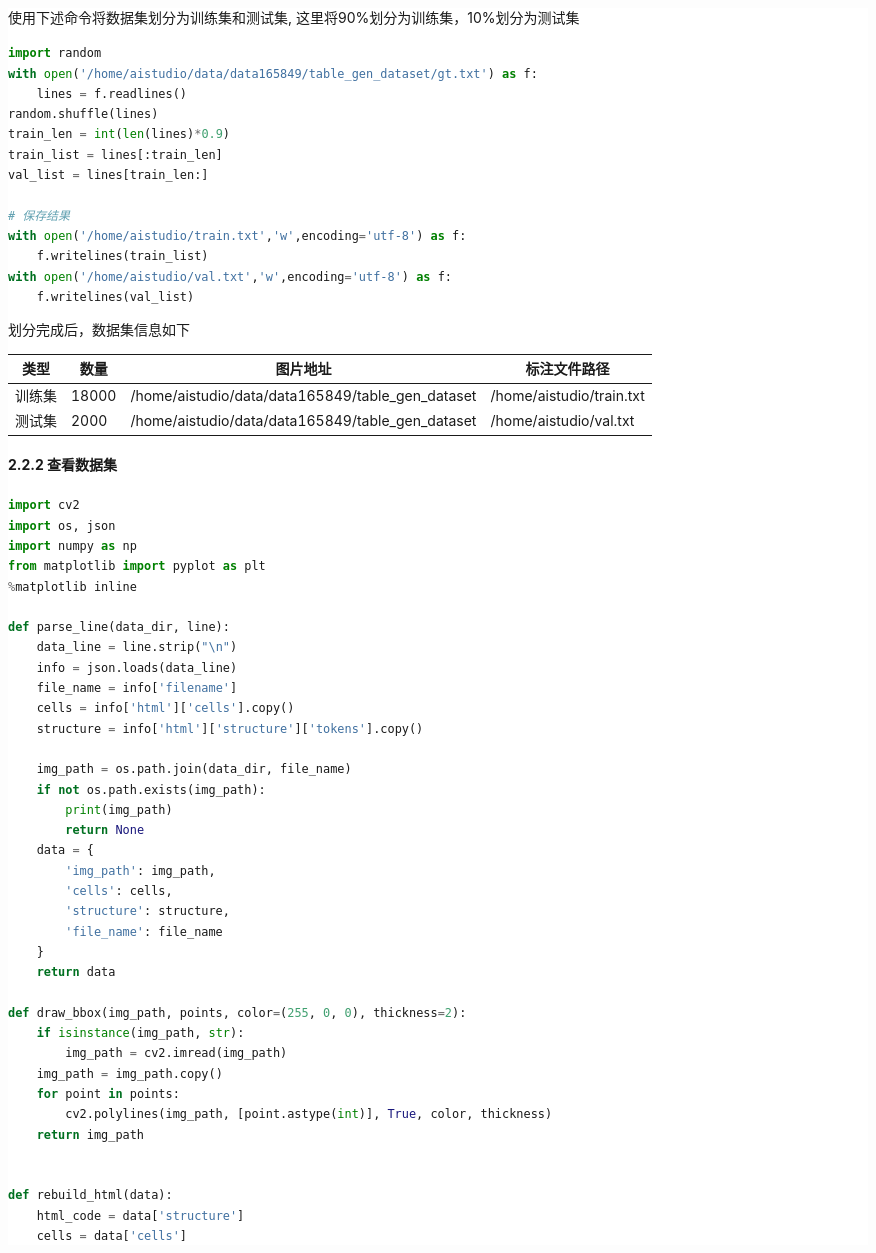 使用下述命令将数据集划分为训练集和测试集, 这里将90%划分为训练集，10%划分为测试集

```python
import random
with open('/home/aistudio/data/data165849/table_gen_dataset/gt.txt') as f:
    lines = f.readlines()
random.shuffle(lines)
train_len = int(len(lines)*0.9)
train_list = lines[:train_len]
val_list = lines[train_len:]

# 保存结果
with open('/home/aistudio/train.txt','w',encoding='utf-8') as f:
    f.writelines(train_list)
with open('/home/aistudio/val.txt','w',encoding='utf-8') as f:
    f.writelines(val_list)
```

划分完成后，数据集信息如下

|类型|数量|图片地址|标注文件路径|
|---|---|---|---|
|训练集|18000|/home/aistudio/data/data165849/table_gen_dataset|/home/aistudio/train.txt|
|测试集|2000|/home/aistudio/data/data165849/table_gen_dataset|/home/aistudio/val.txt|

#### 2.2.2 查看数据集

```python
import cv2
import os, json
import numpy as np
from matplotlib import pyplot as plt
%matplotlib inline

def parse_line(data_dir, line):
    data_line = line.strip("\n")
    info = json.loads(data_line)
    file_name = info['filename']
    cells = info['html']['cells'].copy()
    structure = info['html']['structure']['tokens'].copy()

    img_path = os.path.join(data_dir, file_name)
    if not os.path.exists(img_path):
        print(img_path)
        return None
    data = {
        'img_path': img_path,
        'cells': cells,
        'structure': structure,
        'file_name': file_name
    }
    return data

def draw_bbox(img_path, points, color=(255, 0, 0), thickness=2):
    if isinstance(img_path, str):
        img_path = cv2.imread(img_path)
    img_path = img_path.copy()
    for point in points:
        cv2.polylines(img_path, [point.astype(int)], True, color, thickness)
    return img_path


def rebuild_html(data):
    html_code = data['structure']
    cells = data['cells']
```